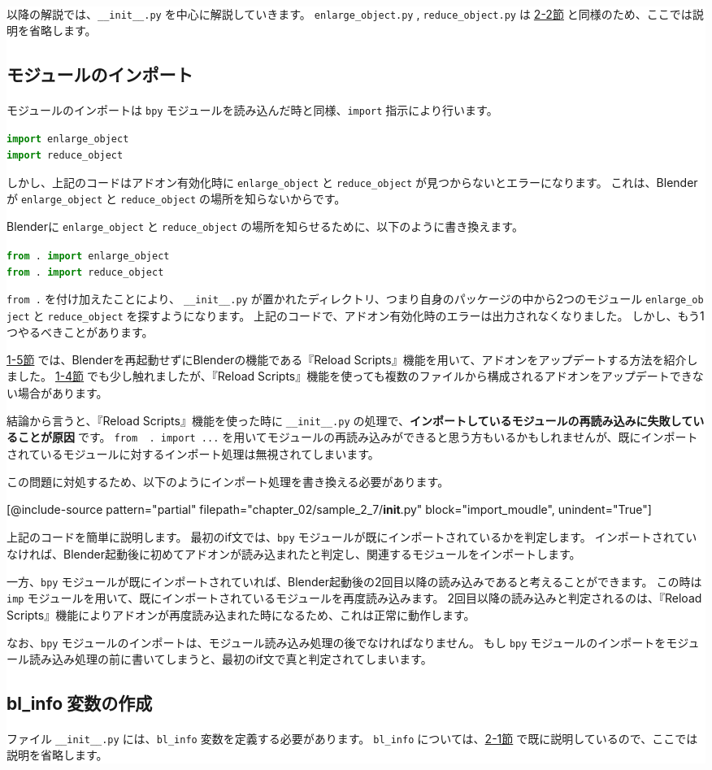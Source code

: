 以降の解説では、`__init__.py` を中心に解説していきます。
`enlarge_object.py` , `reduce_object.py` は [2-2節](../chapter_02/02_Register_Multiple_Operation_Classes.html) と同様のため、ここでは説明を省略します。


## モジュールのインポート

モジュールのインポートは `bpy` モジュールを読み込んだ時と同様、`import` 指示により行います。

```python
import enlarge_object
import reduce_object
```

しかし、上記のコードはアドオン有効化時に `enlarge_object` と `reduce_object` が見つからないとエラーになります。
これは、Blenderが `enlarge_object` と `reduce_object` の場所を知らないからです。

Blenderに `enlarge_object` と `reduce_object` の場所を知らせるために、以下のように書き換えます。

```python
from . import enlarge_object
from . import reduce_object
```

`from .` を付け加えたことにより、 `__init__.py` が置かれたディレクトリ、つまり自身のパッケージの中から2つのモジュール `enlarge_object` と `reduce_object` を探すようになります。
上記のコードで、アドオン有効化時のエラーは出力されなくなりました。
しかし、もう1つやるべきことがあります。

[1-5節](../chapter_01/05_Install_own_Add-on.html) では、Blenderを再起動せずにBlenderの機能である『Reload Scripts』機能を用いて、アドオンをアップデートする方法を紹介しました。
[1-4節](../chapter_01/04_Understand_Install_Uninstall_Update_Add-on.html) でも少し触れましたが、『Reload Scripts』機能を使っても複数のファイルから構成されるアドオンをアップデートできない場合があります。

結論から言うと、『Reload Scripts』機能を使った時に `__init__.py` の処理で、**インポートしているモジュールの再読み込みに失敗していることが原因** です。
`from  . import ...` を用いてモジュールの再読み込みができると思う方もいるかもしれませんが、既にインポートされているモジュールに対するインポート処理は無視されてしまいます。

この問題に対処するため、以下のようにインポート処理を書き換える必要があります。

[@include-source pattern="partial" filepath="chapter_02/sample_2_7/__init__.py" block="import_moudle", unindent="True"]

上記のコードを簡単に説明します。
最初のif文では、`bpy` モジュールが既にインポートされているかを判定します。
インポートされていなければ、Blender起動後に初めてアドオンが読み込まれたと判定し、関連するモジュールをインポートします。

一方、`bpy` モジュールが既にインポートされていれば、Blender起動後の2回目以降の読み込みであると考えることができます。
この時は `imp` モジュールを用いて、既にインポートされているモジュールを再度読み込みます。
2回目以降の読み込みと判定されるのは、『Reload Scripts』機能によりアドオンが再度読み込まれた時になるため、これは正常に動作します。

なお、`bpy` モジュールのインポートは、モジュール読み込み処理の後でなければなりません。
もし `bpy` モジュールのインポートをモジュール読み込み処理の前に書いてしまうと、最初のif文で真と判定されてしまいます。


## bl_info 変数の作成

ファイル `__init__.py` には、`bl_info` 変数を定義する必要があります。
`bl_info` については、[2-1節](../chapter_02/01_Basic_of_Add-on_Development.html) で既に説明しているので、ここでは説明を省略します。
